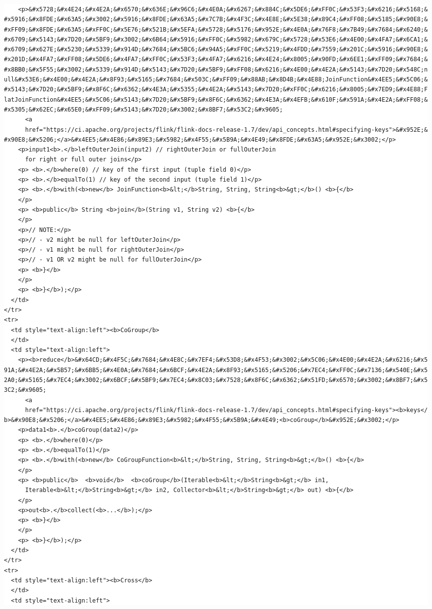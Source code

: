         <p>&#x5728;&#x4E24;&#x4E2A;&#x6570;&#x636E;&#x96C6;&#x4E0A;&#x6267;&#x884C;&#x5DE6;&#xFF0C;&#x53F3;&#x6216;&#x5168;&#x5916;&#x8FDE;&#x63A5;&#x3002;&#x5916;&#x8FDE;&#x63A5;&#x7C7B;&#x4F3C;&#x4E8E;&#x5E38;&#x89C4;&#xFF08;&#x5185;&#x90E8;&#xFF09;&#x8FDE;&#x63A5;&#xFF0C;&#x5E76;&#x521B;&#x5EFA;&#x5728;&#x5176;&#x952E;&#x4E0A;&#x76F8;&#x7B49;&#x7684;&#x6240;&#x6709;&#x5143;&#x7D20;&#x5BF9;&#x3002;&#x6B64;&#x5916;&#xFF0C;&#x5982;&#x679C;&#x5728;&#x53E6;&#x4E00;&#x4FA7;&#x6CA1;&#x6709;&#x627E;&#x5230;&#x5339;&#x914D;&#x7684;&#x5BC6;&#x94A5;&#xFF0C;&#x5219;&#x4FDD;&#x7559;&#x201C;&#x5916;&#x90E8;&#x201D;&#x4FA7;&#xFF08;&#x5DE6;&#x4FA7;&#xFF0C;&#x53F3;&#x4FA7;&#x6216;&#x4E24;&#x8005;&#x90FD;&#x6EE1;&#xFF09;&#x7684;&#x8BB0;&#x5F55;&#x3002;&#x5339;&#x914D;&#x5143;&#x7D20;&#x5BF9;&#xFF08;&#x6216;&#x4E00;&#x4E2A;&#x5143;&#x7D20;&#x548C;null&#x53E6;&#x4E00;&#x4E2A;&#x8F93;&#x5165;&#x7684;&#x503C;&#xFF09;&#x88AB;&#x8D4B;&#x4E88;JoinFunction&#x4EE5;&#x5C06;&#x5143;&#x7D20;&#x5BF9;&#x8F6C;&#x6362;&#x4E3A;&#x5355;&#x4E2A;&#x5143;&#x7D20;&#xFF0C;&#x6216;&#x8005;&#x7ED9;&#x4E88;FlatJoinFunction&#x4EE5;&#x5C06;&#x5143;&#x7D20;&#x5BF9;&#x8F6C;&#x6362;&#x4E3A;&#x4EFB;&#x610F;&#x591A;&#x4E2A;&#xFF08;&#x5305;&#x62EC;&#x65E0;&#xFF09;&#x5143;&#x7D20;&#x3002;&#x8BF7;&#x53C2;&#x9605;
          <a
          href="https://ci.apache.org/projects/flink/flink-docs-release-1.7/dev/api_concepts.html#specifying-keys">&#x952E;&#x90E8;&#x5206;</a>&#x4EE5;&#x4E86;&#x89E3;&#x5982;&#x4F55;&#x5B9A;&#x4E49;&#x8FDE;&#x63A5;&#x952E;&#x3002;</p>
        <p>input1<b>.</b>leftOuterJoin(input2) // rightOuterJoin or fullOuterJoin
          for right or full outer joins</p>
        <p> <b>.</b>where(0) // key of the first input (tuple field 0)</p>
        <p> <b>.</b>equalTo(1) // key of the second input (tuple field 1)</p>
        <p> <b>.</b>with(<b>new</b> JoinFunction<b>&lt;</b>String, String, String<b>&gt;</b>() <b>{</b>
        </p>
        <p> <b>public</b> String <b>join</b>(String v1, String v2) <b>{</b>
        </p>
        <p>// NOTE:</p>
        <p>// - v2 might be null for leftOuterJoin</p>
        <p>// - v1 might be null for rightOuterJoin</p>
        <p>// - v1 OR v2 might be null for fullOuterJoin</p>
        <p> <b>}</b>
        </p>
        <p> <b>}</b>);</p>
      </td>
    </tr>
    <tr>
      <td style="text-align:left"><b>CoGroup</b>
      </td>
      <td style="text-align:left">
        <p><b>reduce</b>&#x64CD;&#x4F5C;&#x7684;&#x4E8C;&#x7EF4;&#x53D8;&#x4F53;&#x3002;&#x5C06;&#x4E00;&#x4E2A;&#x6216;&#x591A;&#x4E2A;&#x5B57;&#x6BB5;&#x4E0A;&#x7684;&#x6BCF;&#x4E2A;&#x8F93;&#x5165;&#x5206;&#x7EC4;&#xFF0C;&#x7136;&#x540E;&#x52A0;&#x5165;&#x7EC4;&#x3002;&#x6BCF;&#x5BF9;&#x7EC4;&#x8C03;&#x7528;&#x8F6C;&#x6362;&#x51FD;&#x6570;&#x3002;&#x8BF7;&#x53C2;&#x9605;
          <a
          href="https://ci.apache.org/projects/flink/flink-docs-release-1.7/dev/api_concepts.html#specifying-keys"><b>keys</b>&#x90E8;&#x5206;</a>&#x4EE5;&#x4E86;&#x89E3;&#x5982;&#x4F55;&#x5B9A;&#x4E49;<b>coGroup</b>&#x952E;&#x3002;</p>
        <p>data1<b>.</b>coGroup(data2)</p>
        <p> <b>.</b>where(0)</p>
        <p> <b>.</b>equalTo(1)</p>
        <p> <b>.</b>with(<b>new</b> CoGroupFunction<b>&lt;</b>String, String, String<b>&gt;</b>() <b>{</b>
        </p>
        <p> <b>public</b>  <b>void</b>  <b>coGroup</b>(Iterable<b>&lt;</b>String<b>&gt;</b> in1,
          Iterable<b>&lt;</b>String<b>&gt;</b> in2, Collector<b>&lt;</b>String<b>&gt;</b> out) <b>{</b>
        </p>
        <p>out<b>.</b>collect(<b>...</b>);</p>
        <p> <b>}</b>
        </p>
        <p> <b>}</b>);</p>
      </td>
    </tr>
    <tr>
      <td style="text-align:left"><b>Cross</b>
      </td>
      <td style="text-align:left">